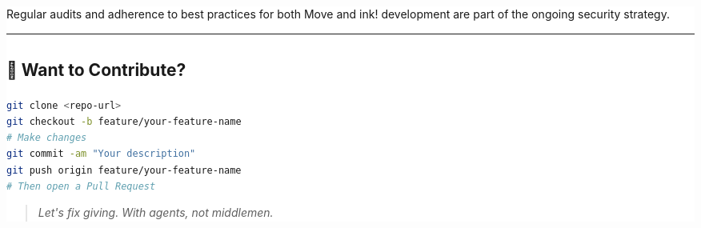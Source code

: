 Regular audits and adherence to best practices for both Move and ink! development are part of the ongoing security strategy.

---

## 🤝 Want to Contribute?

```bash
git clone <repo-url>
git checkout -b feature/your-feature-name
# Make changes
git commit -am "Your description"
git push origin feature/your-feature-name
# Then open a Pull Request
```



> *Let's fix giving. With agents, not middlemen.*
